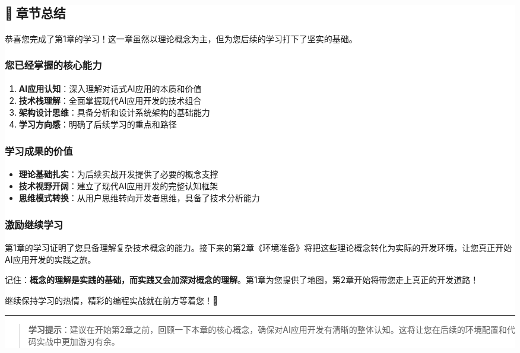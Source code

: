 
## 🎊 章节总结

恭喜您完成了第1章的学习！这一章虽然以理论概念为主，但为您后续的学习打下了坚实的基础。

### 您已经掌握的核心能力

1. **AI应用认知**：深入理解对话式AI应用的本质和价值
2. **技术栈理解**：全面掌握现代AI应用开发的技术组合
3. **架构设计思维**：具备分析和设计系统架构的基础能力
4. **学习方向感**：明确了后续学习的重点和路径

### 学习成果的价值

- **理论基础扎实**：为后续实战开发提供了必要的概念支撑
- **技术视野开阔**：建立了现代AI应用开发的完整认知框架
- **思维模式转换**：从用户思维转向开发者思维，具备了技术分析能力

### 激励继续学习

第1章的学习证明了您具备理解复杂技术概念的能力。接下来的第2章《环境准备》将把这些理论概念转化为实际的开发环境，让您真正开始AI应用开发的实践之旅。

记住：**概念的理解是实践的基础，而实践又会加深对概念的理解**。第1章为您提供了地图，第2章开始将带您走上真正的开发道路！

继续保持学习的热情，精彩的编程实战就在前方等着您！🚀

---

> **学习提示**：建议在开始第2章之前，回顾一下本章的核心概念，确保对AI应用开发有清晰的整体认知。这将让您在后续的环境配置和代码实战中更加游刃有余。

